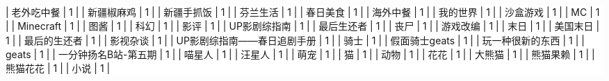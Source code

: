 | 老外吃中餐 | 1 |
| 新疆椒麻鸡 | 1 |
| 新疆手抓饭 | 1 |
| 芬兰生活 | 1 |
| 春日美食 | 1 |
| 海外中餐 | 1 |
| 我的世界 | 1 |
| 沙盒游戏 | 1 |
| MC | 1 |
| Minecraft | 1 |
| 图酱 | 1 |
| 科幻 | 1 |
| 影评 | 1 |
| UP影剧综指南 | 1 |
| 最后生还者 | 1 |
| 丧尸 | 1 |
| 游戏改编 | 1 |
| 末日 | 1 |
| 美国末日 | 1 |
| 最后的生还者 | 1 |
| 影视杂谈 | 1 |
| UP影剧综指南——春日追剧手册 | 1 |
| 骑士 | 1 |
| 假面骑士geats | 1 |
| 玩一种很新的东西 | 1 |
| geats | 1 |
| 一分钟扬名B站-第五期 | 1 |
| 喵星人 | 1 |
| 汪星人 | 1 |
| 萌宠 | 1 |
| 猫 | 1 |
| 动物 | 1 |
| 花花 | 1 |
| 大熊猫 | 1 |
| 熊猫果赖 | 1 |
| 熊猫花花 | 1 |
| 小说 | 1 |